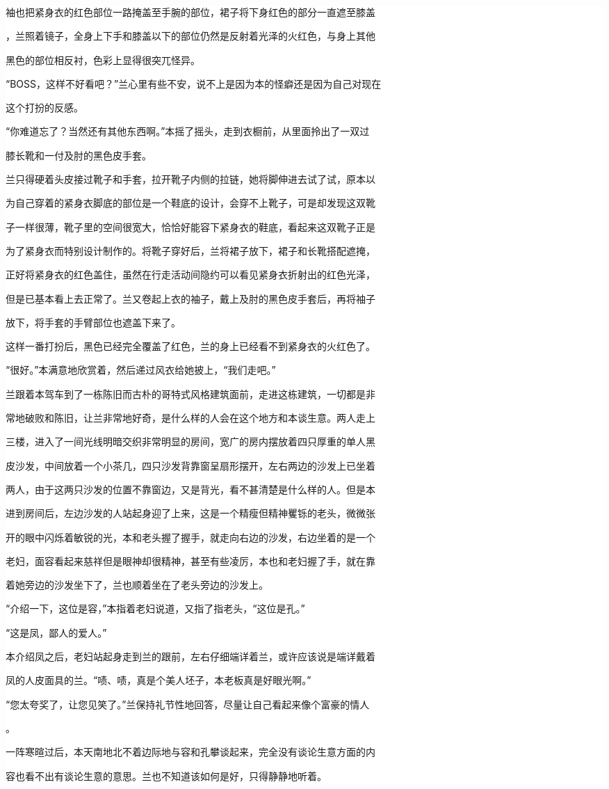 袖也把紧身衣的红色部位一路掩盖至手腕的部位，裙子将下身红色的部分一直遮至膝盖

，兰照着镜子，全身上下手和膝盖以下的部位仍然是反射着光泽的火红色，与身上其他

黑色的部位相反衬，色彩上显得很突兀怪异。

“BOSS，这样不好看吧？”兰心里有些不安，说不上是因为本的怪癖还是因为自己对现在

这个打扮的反感。

“你难道忘了？当然还有其他东西啊。”本摇了摇头，走到衣橱前，从里面拎出了一双过

膝长靴和一付及肘的黑色皮手套。

兰只得硬着头皮接过靴子和手套，拉开靴子内侧的拉链，她将脚伸进去试了试，原本以

为自己穿着的紧身衣脚底的部位是一个鞋底的设计，会穿不上靴子，可是却发现这双靴

子一样很薄，靴子里的空间很宽大，恰恰好能容下紧身衣的鞋底，看起来这双靴子正是

为了紧身衣而特别设计制作的。将靴子穿好后，兰将裙子放下，裙子和长靴搭配遮掩，

正好将紧身衣的红色盖住，虽然在行走活动间隐约可以看见紧身衣折射出的红色光泽，

但是已基本看上去正常了。兰又卷起上衣的袖子，戴上及肘的黑色皮手套后，再将袖子

放下，将手套的手臂部位也遮盖下来了。

这样一番打扮后，黑色已经完全覆盖了红色，兰的身上已经看不到紧身衣的火红色了。

“很好。”本满意地欣赏着，然后递过风衣给她披上，“我们走吧。”

兰跟着本驾车到了一栋陈旧而古朴的哥特式风格建筑面前，走进这栋建筑，一切都是非

常地破败和陈旧，让兰非常地好奇，是什么样的人会在这个地方和本谈生意。两人走上

三楼，进入了一间光线明暗交织非常明显的房间，宽广的房内摆放着四只厚重的单人黑

皮沙发，中间放着一个小茶几，四只沙发背靠窗呈扇形摆开，左右两边的沙发上已坐着

两人，由于这两只沙发的位置不靠窗边，又是背光，看不甚清楚是什么样的人。但是本

进到房间后，左边沙发的人站起身迎了上来，这是一个精瘦但精神矍铄的老头，微微张

开的眼中闪烁着敏锐的光，本和老头握了握手，就走向右边的沙发，右边坐着的是一个

老妇，面容看起来慈祥但是眼神却很精神，甚至有些凌厉，本也和老妇握了手，就在靠

着她旁边的沙发坐下了，兰也顺着坐在了老头旁边的沙发上。

“介绍一下，这位是容，”本指着老妇说道，又指了指老头，“这位是孔。”

“这是凤，鄙人的爱人。”

本介绍凤之后，老妇站起身走到兰的跟前，左右仔细端详着兰，或许应该说是端详戴着

凤的人皮面具的兰。“啧、啧，真是个美人坯子，本老板真是好眼光啊。”

“您太夸奖了，让您见笑了。”兰保持礼节性地回答，尽量让自己看起来像个富豪的情人

。

一阵寒暄过后，本天南地北不着边际地与容和孔攀谈起来，完全没有谈论生意方面的内

容也看不出有谈论生意的意思。兰也不知道该如何是好，只得静静地听着。
